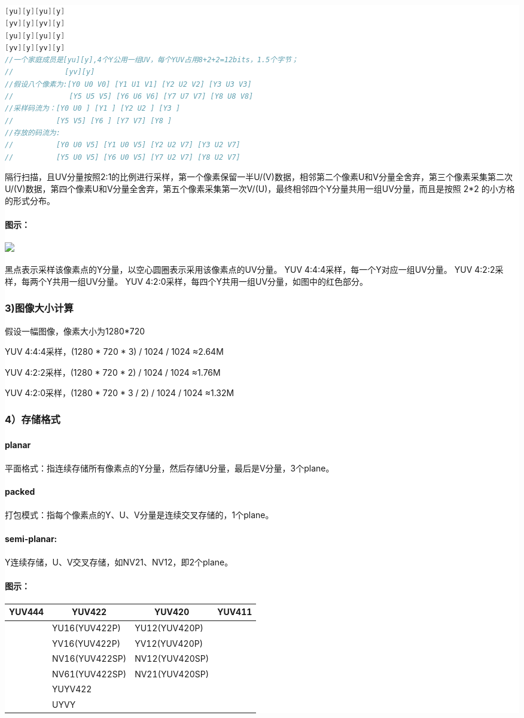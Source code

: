 ```c
[yu][y][yu][y]
[yv][y][yv][y]
[yu][y][yu][y]
[yv][y][yv][y]
//一个家庭成员是[yu][y],4个Y公用一组UV，每个YUV占用8+2+2=12bits，1.5个字节；
//			  [yv][y]
//假设八个像素为:[Y0 U0 V0] [Y1 U1 V1] [Y2 U2 V2] [Y3 U3 V3]
//			   [Y5 U5 V5] [Y6 U6 V6] [Y7 U7 V7] [Y8 U8 V8]
//采样码流为：[Y0 U0 ] [Y1 ] [Y2 U2 ] [Y3 ]
//			[Y5 V5] [Y6 ] [Y7 V7] [Y8 ]
//存放的码流为:
//			[Y0 U0 V5] [Y1 U0 V5] [Y2 U2 V7] [Y3 U2 V7]
//			[Y5 U0 V5] [Y6 U0 V5] [Y7 U2 V7] [Y8 U2 V7]
```

隔行扫描，且UV分量按照2:1的比例进行采样，第一个像素保留一半U/(V)数据，相邻第二个像素U和V分量全舍弃，第三个像素采集第二次U/(V)数据，第四个像素U和V分量全舍弃，第五个像素采集第一次V/(U)，最终相邻四个Y分量共用一组UV分量，而且是按照 2*2 的小方格的形式分布。

#### 图示：

![](3.png)

黑点表示采样该像素点的Y分量，以空心圆圈表示采用该像素点的UV分量。
		YUV 4:4:4采样，每一个Y对应一组UV分量。
		YUV 4:2:2采样，每两个Y共用一组UV分量。
		YUV 4:2:0采样，每四个Y共用一组UV分量，如图中的红色部分。

### 3)图像大小计算

假设一幅图像，像素大小为1280*720

YUV 4:4:4采样，(1280 * 720 * 3) / 1024 / 1024 ≈2.64M

YUV 4:2:2采样，(1280 * 720 * 2) / 1024 / 1024 ≈1.76M

YUV 4:2:0采样，(1280 * 720 * 3 / 2) / 1024 / 1024 ≈1.32M

### 4）存储格式

#### planar

平面格式：指连续存储所有像素点的Y分量，然后存储U分量，最后是V分量，3个plane。

#### packed 

打包模式：指每个像素点的Y、U、V分量是连续交叉存储的，1个plane。

#### semi-planar:

Y连续存储，U、V交叉存储，如NV21、NV12，即2个plane。

#### 图示：

| YUV444 | YUV422         | YUV420         | YUV411 |
| ------ | -------------- | -------------- | ------ |
|        | YU16(YUV422P)  | YU12(YUV420P)  |        |
|        | YV16(YUV422P)  | YV12(YUV420P)  |        |
|        | NV16(YUV422SP) | NV12(YUV420SP) |        |
|        | NV61(YUV422SP) | NV21(YUV420SP) |        |
|        | YUYV422        |                |        |
|        | UYVY           |                |        |
